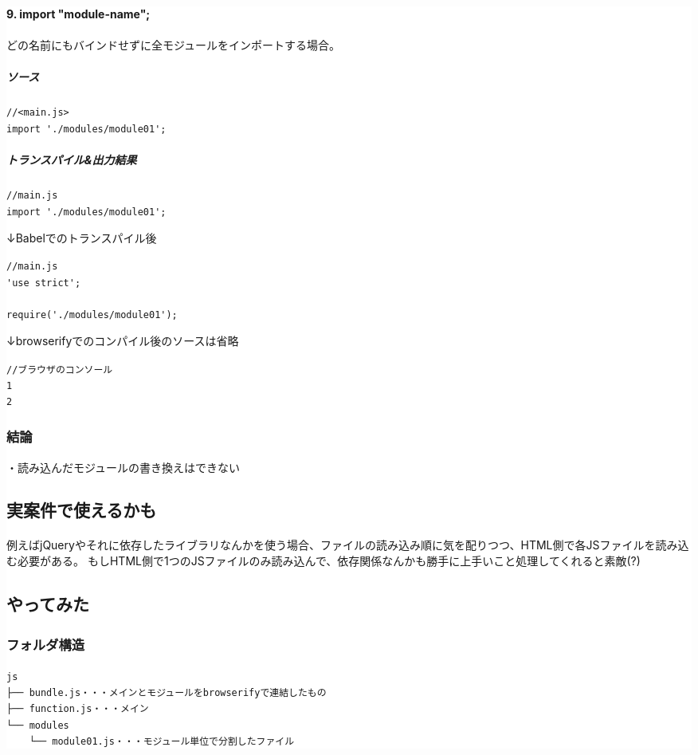 



#### 9. import "module-name";
どの名前にもバインドせずに全モジュールをインポートする場合。

##### ソース
```
//<main.js>
import './modules/module01';

```

##### トランスパイル&出力結果
```
//main.js
import './modules/module01';
```
↓Babelでのトランスパイル後
```
//main.js
'use strict';

require('./modules/module01');
```
↓browserifyでのコンパイル後のソースは省略
```
//ブラウザのコンソール
1
2
```



### 結論
・読み込んだモジュールの書き換えはできない




## 実案件で使えるかも
例えばjQueryやそれに依存したライブラリなんかを使う場合、ファイルの読み込み順に気を配りつつ、HTML側で各JSファイルを読み込む必要がある。
もしHTML側で1つのJSファイルのみ読み込んで、依存関係なんかも勝手に上手いこと処理してくれると素敵(?)



## やってみた
### フォルダ構造
```
js
├── bundle.js・・・メインとモジュールをbrowserifyで連結したもの
├── function.js・・・メイン
└── modules
    └── module01.js・・・モジュール単位で分割したファイル
```
